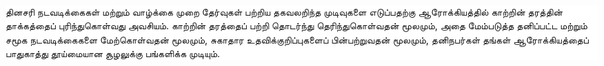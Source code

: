 
தினசரி நடவடிக்கைகள் மற்றும் வாழ்க்கை முறை தேர்வுகள் பற்றிய தகவலறிந்த முடிவுகளை எடுப்பதற்கு ஆரோக்கியத்தில் காற்றின் தரத்தின் தாக்கத்தைப் புரிந்துகொள்வது அவசியம். காற்றின் தரத்தைப் பற்றி தொடர்ந்து தெரிந்துகொள்வதன் மூலமும், அதை மேம்படுத்த தனிப்பட்ட மற்றும் சமூக நடவடிக்கைகளை மேற்கொள்வதன் மூலமும், சுகாதார உதவிக்குறிப்புகளைப் பின்பற்றுவதன் மூலமும், தனிநபர்கள் தங்கள் ஆரோக்கியத்தைப் பாதுகாத்து தூய்மையான சூழலுக்கு பங்களிக்க முடியும்.